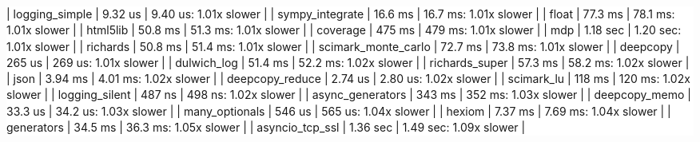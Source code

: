 | logging_simple             | 9.32 us                                                                                                                    | 9.40 us: 1.01x slower                                                                                                          |
| sympy_integrate            | 16.6 ms                                                                                                                    | 16.7 ms: 1.01x slower                                                                                                          |
| float                      | 77.3 ms                                                                                                                    | 78.1 ms: 1.01x slower                                                                                                          |
| html5lib                   | 50.8 ms                                                                                                                    | 51.3 ms: 1.01x slower                                                                                                          |
| coverage                   | 475 ms                                                                                                                     | 479 ms: 1.01x slower                                                                                                           |
| mdp                        | 1.18 sec                                                                                                                   | 1.20 sec: 1.01x slower                                                                                                         |
| richards                   | 50.8 ms                                                                                                                    | 51.4 ms: 1.01x slower                                                                                                          |
| scimark_monte_carlo        | 72.7 ms                                                                                                                    | 73.8 ms: 1.01x slower                                                                                                          |
| deepcopy                   | 265 us                                                                                                                     | 269 us: 1.01x slower                                                                                                           |
| dulwich_log                | 51.4 ms                                                                                                                    | 52.2 ms: 1.02x slower                                                                                                          |
| richards_super             | 57.3 ms                                                                                                                    | 58.2 ms: 1.02x slower                                                                                                          |
| json                       | 3.94 ms                                                                                                                    | 4.01 ms: 1.02x slower                                                                                                          |
| deepcopy_reduce            | 2.74 us                                                                                                                    | 2.80 us: 1.02x slower                                                                                                          |
| scimark_lu                 | 118 ms                                                                                                                     | 120 ms: 1.02x slower                                                                                                           |
| logging_silent             | 487 ns                                                                                                                     | 498 ns: 1.02x slower                                                                                                           |
| async_generators           | 343 ms                                                                                                                     | 352 ms: 1.03x slower                                                                                                           |
| deepcopy_memo              | 33.3 us                                                                                                                    | 34.2 us: 1.03x slower                                                                                                          |
| many_optionals             | 546 us                                                                                                                     | 565 us: 1.04x slower                                                                                                           |
| hexiom                     | 7.37 ms                                                                                                                    | 7.69 ms: 1.04x slower                                                                                                          |
| generators                 | 34.5 ms                                                                                                                    | 36.3 ms: 1.05x slower                                                                                                          |
| asyncio_tcp_ssl            | 1.36 sec                                                                                                                   | 1.49 sec: 1.09x slower                                                                                                         |